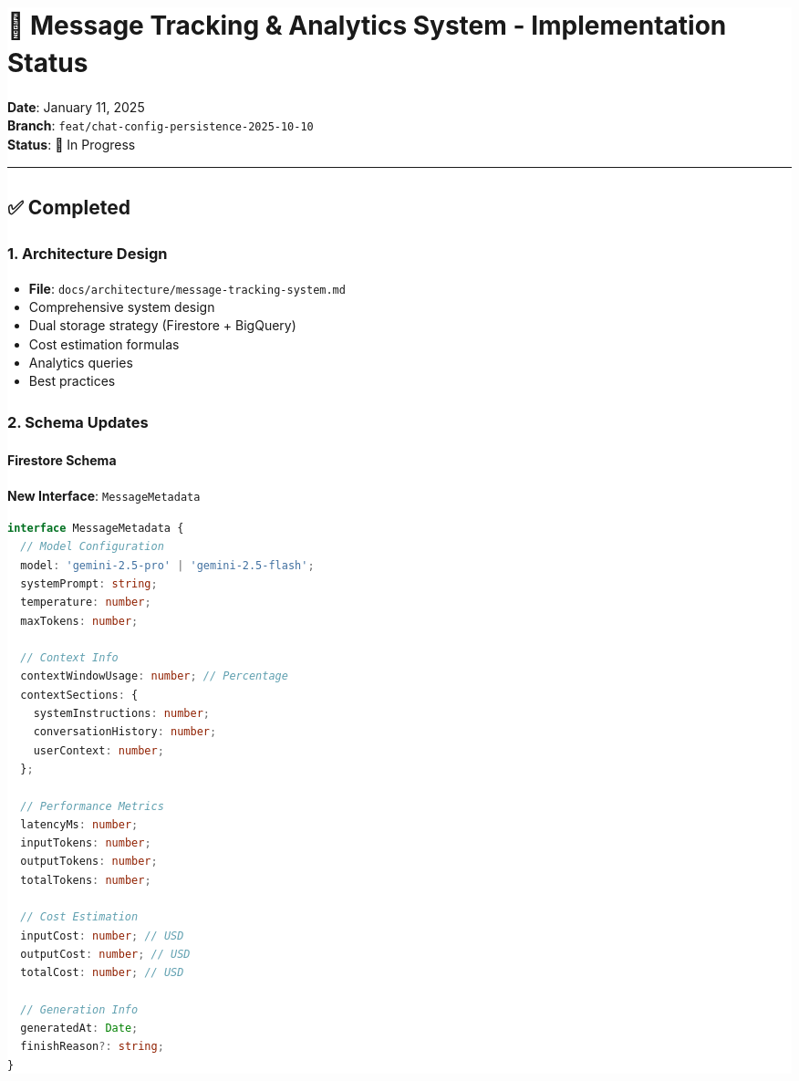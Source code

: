 # 🎯 Message Tracking & Analytics System - Implementation Status

**Date**: January 11, 2025  
**Branch**: `feat/chat-config-persistence-2025-10-10`  
**Status**: 🚧 In Progress

---

## ✅ Completed

### 1. Architecture Design
- **File**: `docs/architecture/message-tracking-system.md`
- Comprehensive system design
- Dual storage strategy (Firestore + BigQuery)
- Cost estimation formulas
- Analytics queries
- Best practices

### 2. Schema Updates

#### Firestore Schema
**New Interface**: `MessageMetadata`
```typescript
interface MessageMetadata {
  // Model Configuration
  model: 'gemini-2.5-pro' | 'gemini-2.5-flash';
  systemPrompt: string;
  temperature: number;
  maxTokens: number;
  
  // Context Info  
  contextWindowUsage: number; // Percentage
  contextSections: {
    systemInstructions: number;
    conversationHistory: number;
    userContext: number;
  };
  
  // Performance Metrics
  latencyMs: number;
  inputTokens: number;
  outputTokens: number;
  totalTokens: number;
  
  // Cost Estimation
  inputCost: number; // USD
  outputCost: number; // USD
  totalCost: number; // USD
  
  // Generation Info
  generatedAt: Date;
  finishReason?: string;
}
```

